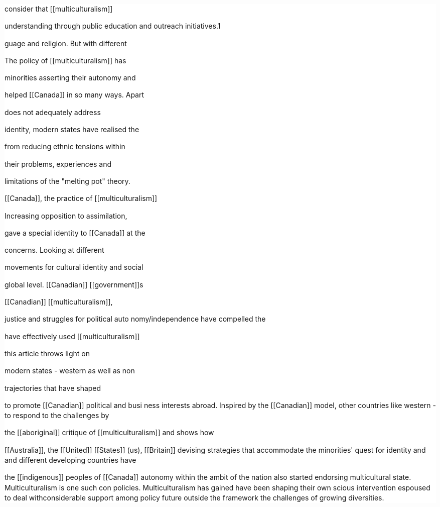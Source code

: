 consider that [[multiculturalism]]

understanding through public education
and outreach initiatives.1

guage and religion. But with different

The policy of [[multiculturalism]] has

minorities asserting their autonomy and

helped [[Canada]] in so many ways. Apart

does not adequately address

identity, modern states have realised the

from reducing ethnic tensions within

their problems, experiences and

limitations of the "melting pot" theory.

[[Canada]], the practice of [[multiculturalism]]

Increasing opposition to assimilation,

gave a special identity to [[Canada]] at the

concerns. Looking at different

movements for cultural identity and social

global level. [[Canadian]] [[government]]s

[[Canadian]] [[multiculturalism]],

justice and struggles for political auto
nomy/independence have compelled the

have effectively used [[multiculturalism]]

this article throws light on

modern states - western as well as non

trajectories that have shaped

to promote [[Canadian]] political and busi
ness interests abroad. Inspired by the
[[Canadian]] model, other countries like
western - to respond to the challenges by

the [[aboriginal]] critique of
[[multiculturalism]] and shows how

[[Australia]], the [[United]] [[States]] (us), [[Britain]]
devising strategies that accommodate
the minorities' quest for identity and
and different developing countries have

the [[indigenous]] peoples of [[Canada]] autonomy within the ambit of the nation
also started endorsing multicultural
state. Multiculturalism is one such con
policies. Multiculturalism has gained
have been shaping their own
scious intervention espoused to deal withconsiderable support among policy
future outside the framework
the challenges of growing diversities.
